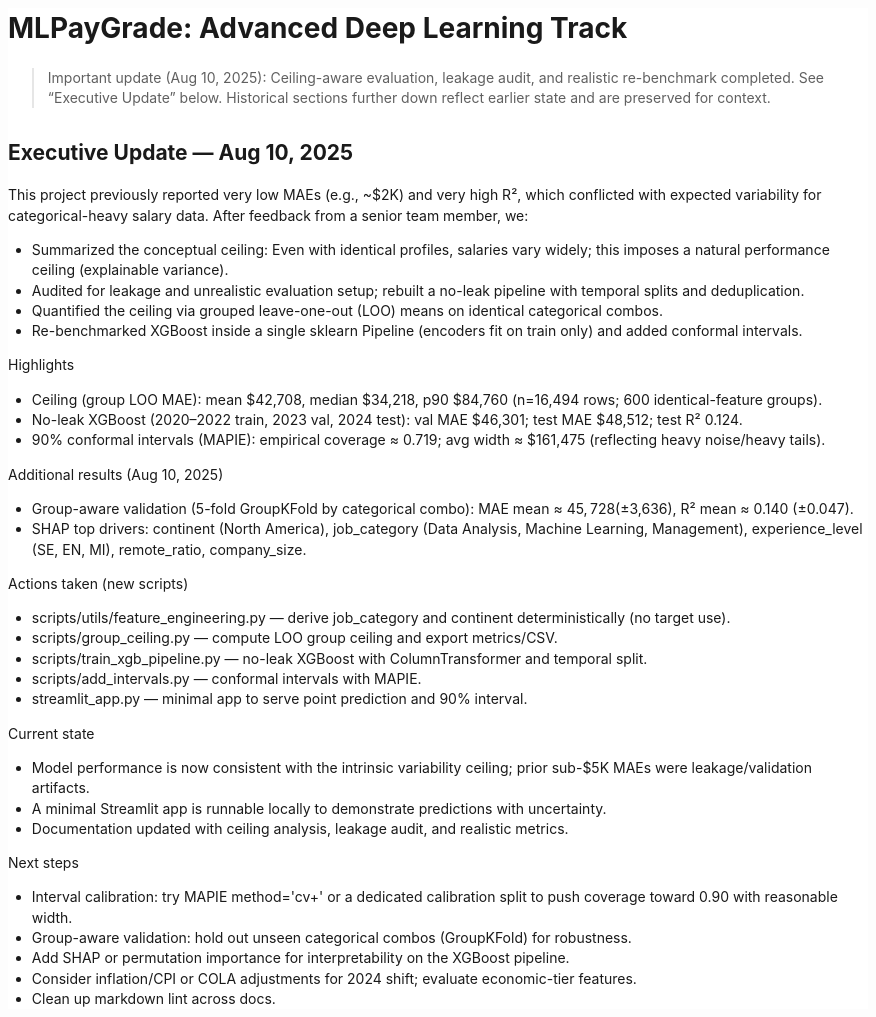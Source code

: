 # MLPayGrade: Advanced Deep Learning Track

> Important update (Aug 10, 2025): Ceiling-aware evaluation, leakage audit, and realistic re-benchmark completed. See “Executive Update” below. Historical sections further down reflect earlier state and are preserved for context.

## Executive Update — Aug 10, 2025

This project previously reported very low MAEs (e.g., ~$2K) and very high R², which conflicted with expected variability for categorical-heavy salary data. After feedback from a senior team member, we:

- Summarized the conceptual ceiling: Even with identical profiles, salaries vary widely; this imposes a natural performance ceiling (explainable variance).
- Audited for leakage and unrealistic evaluation setup; rebuilt a no-leak pipeline with temporal splits and deduplication.
- Quantified the ceiling via grouped leave-one-out (LOO) means on identical categorical combos.
- Re-benchmarked XGBoost inside a single sklearn Pipeline (encoders fit on train only) and added conformal intervals.

Highlights
- Ceiling (group LOO MAE): mean $42,708, median $34,218, p90 $84,760 (n=16,494 rows; 600 identical-feature groups).
- No-leak XGBoost (2020–2022 train, 2023 val, 2024 test): val MAE $46,301; test MAE $48,512; test R² 0.124.
- 90% conformal intervals (MAPIE): empirical coverage ≈ 0.719; avg width ≈ $161,475 (reflecting heavy noise/heavy tails).

Additional results (Aug 10, 2025)
- Group-aware validation (5-fold GroupKFold by categorical combo): MAE mean ≈ $45,728 (±$3,636), R² mean ≈ 0.140 (±0.047).
- SHAP top drivers: continent (North America), job_category (Data Analysis, Machine Learning, Management), experience_level (SE, EN, MI), remote_ratio, company_size.

Actions taken (new scripts)
- scripts/utils/feature_engineering.py — derive job_category and continent deterministically (no target use).
- scripts/group_ceiling.py — compute LOO group ceiling and export metrics/CSV.
- scripts/train_xgb_pipeline.py — no-leak XGBoost with ColumnTransformer and temporal split.
- scripts/add_intervals.py — conformal intervals with MAPIE.
- streamlit_app.py — minimal app to serve point prediction and 90% interval.

Current state
- Model performance is now consistent with the intrinsic variability ceiling; prior sub-$5K MAEs were leakage/validation artifacts.
- A minimal Streamlit app is runnable locally to demonstrate predictions with uncertainty.
- Documentation updated with ceiling analysis, leakage audit, and realistic metrics.

Next steps
- Interval calibration: try MAPIE method='cv+' or a dedicated calibration split to push coverage toward 0.90 with reasonable width.
- Group-aware validation: hold out unseen categorical combos (GroupKFold) for robustness.
- Add SHAP or permutation importance for interpretability on the XGBoost pipeline.
- Consider inflation/CPI or COLA adjustments for 2024 shift; evaluate economic-tier features.
- Clean up markdown lint across docs.
